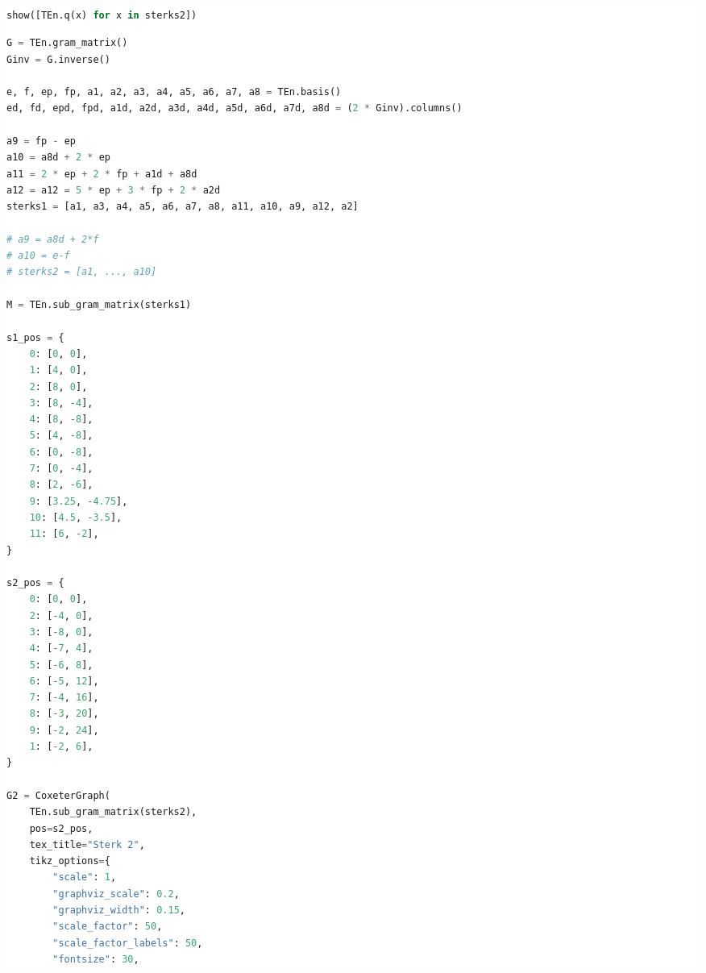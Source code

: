 
```python
show([TEn.q(x) for x in sterks2])

```


```python
G = TEn.gram_matrix()
Ginv = G.inverse()

e, f, ep, fp, a1, a2, a3, a4, a5, a6, a7, a8 = TEn.basis()
ed, fd, epd, fpd, a1d, a2d, a3d, a4d, a5d, a6d, a7d, a8d = (2 * Ginv).columns()

a9 = fp - ep
a10 = a8d + 2 * ep
a11 = 2 * ep + 2 * fp + a1d + a8d
a12 = a12 = 5 * ep + 3 * fp + 2 * a2d
sterks1 = [a1, a3, a4, a5, a6, a7, a8, a11, a10, a9, a12, a2]

# a9 = a8d + 2*f
# a10 = e-f
# sterks2 = [a1, ..., a10]

M = TEn.sub_gram_matrix(sterks1)

s1_pos = {
    0: [0, 0],
    1: [4, 0],
    2: [8, 0],
    3: [8, -4],
    4: [8, -8],
    5: [4, -8],
    6: [0, -8],
    7: [0, -4],
    8: [2, -6],
    9: [3.25, -4.75],
    10: [4.5, -3.5],
    11: [6, -2],
}

s2_pos = {
    0: [0, 0],
    2: [-4, 0],
    3: [-8, 0],
    4: [-7, 4],
    5: [-6, 8],
    6: [-5, 12],
    7: [-4, 16],
    8: [-3, 20],
    9: [-2, 24],
    1: [-2, 6],
}

G2 = CoxeterGraph(
    TEn.sub_gram_matrix(sterks2),
    pos=s2_pos,
    tex_title="Sterk 2",
    tikz_options={
        "scale": 1,
        "graphviz_scale": 0.2,
        "graphviz_width": 0.15,
        "scale_factor": 50,
        "scale_factor_labels": 50,
        "fontsize": 30,
```
